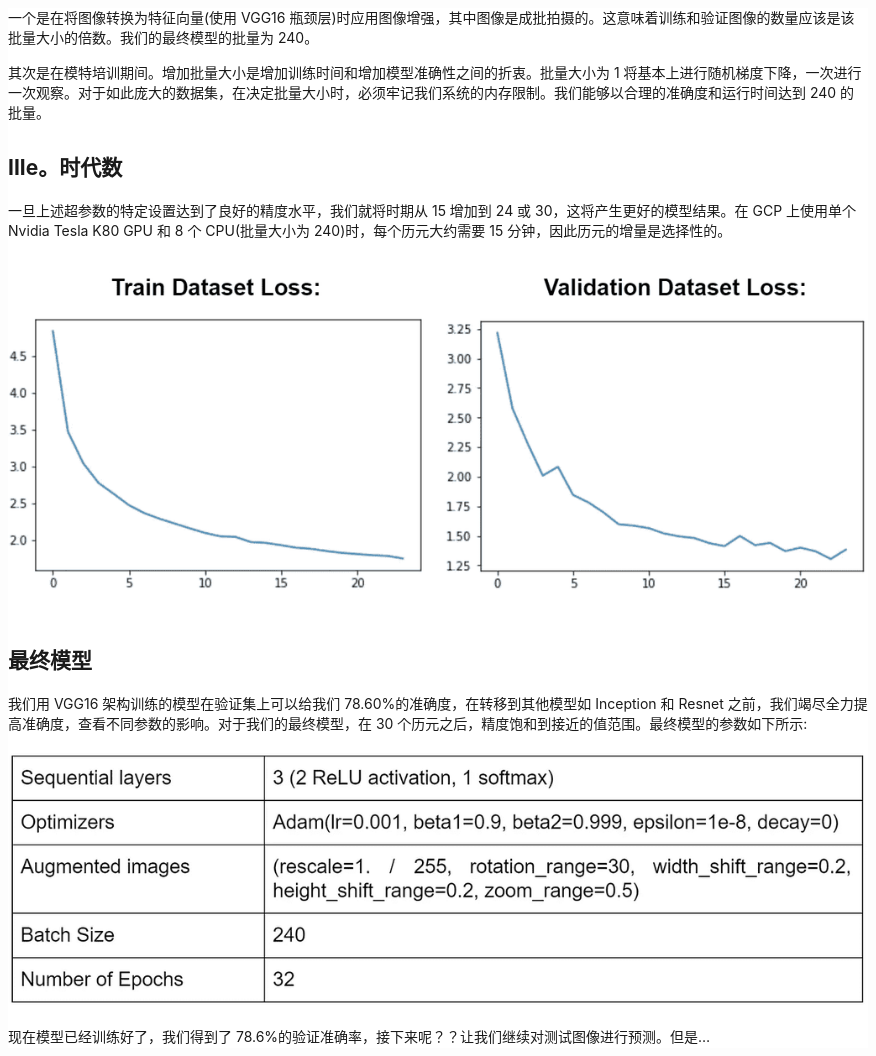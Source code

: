 一个是在将图像转换为特征向量(使用 VGG16 瓶颈层)时应用图像增强，其中图像是成批拍摄的。这意味着训练和验证图像的数量应该是该批量大小的倍数。我们的最终模型的批量为 240。

其次是在模特培训期间。增加批量大小是增加训练时间和增加模型准确性之间的折衷。批量大小为 1 将基本上进行随机梯度下降，一次进行一次观察。对于如此庞大的数据集，在决定批量大小时，必须牢记我们系统的内存限制。我们能够以合理的准确度和运行时间达到 240 的批量。

## IIIe。时代数

一旦上述超参数的特定设置达到了良好的精度水平，我们就将时期从 15 增加到 24 或 30，这将产生更好的模型结果。在 GCP 上使用单个 Nvidia Tesla K80 GPU 和 8 个 CPU(批量大小为 240)时，每个历元大约需要 15 分钟，因此历元的增量是选择性的。

![](img/9d7e8bb8153f0a9739abf245d4ff4aab.png)

## 最终模型

我们用 VGG16 架构训练的模型在验证集上可以给我们 78.60%的准确度，在转移到其他模型如 Inception 和 Resnet 之前，我们竭尽全力提高准确度，查看不同参数的影响。对于我们的最终模型，在 30 个历元之后，精度饱和到接近的值范围。最终模型的参数如下所示:

![](img/1d43d55b70c25f96cc26166ec50e61b7.png)

现在模型已经训练好了，我们得到了 78.6%的验证准确率，接下来呢？？让我们继续对测试图像进行预测。但是…
